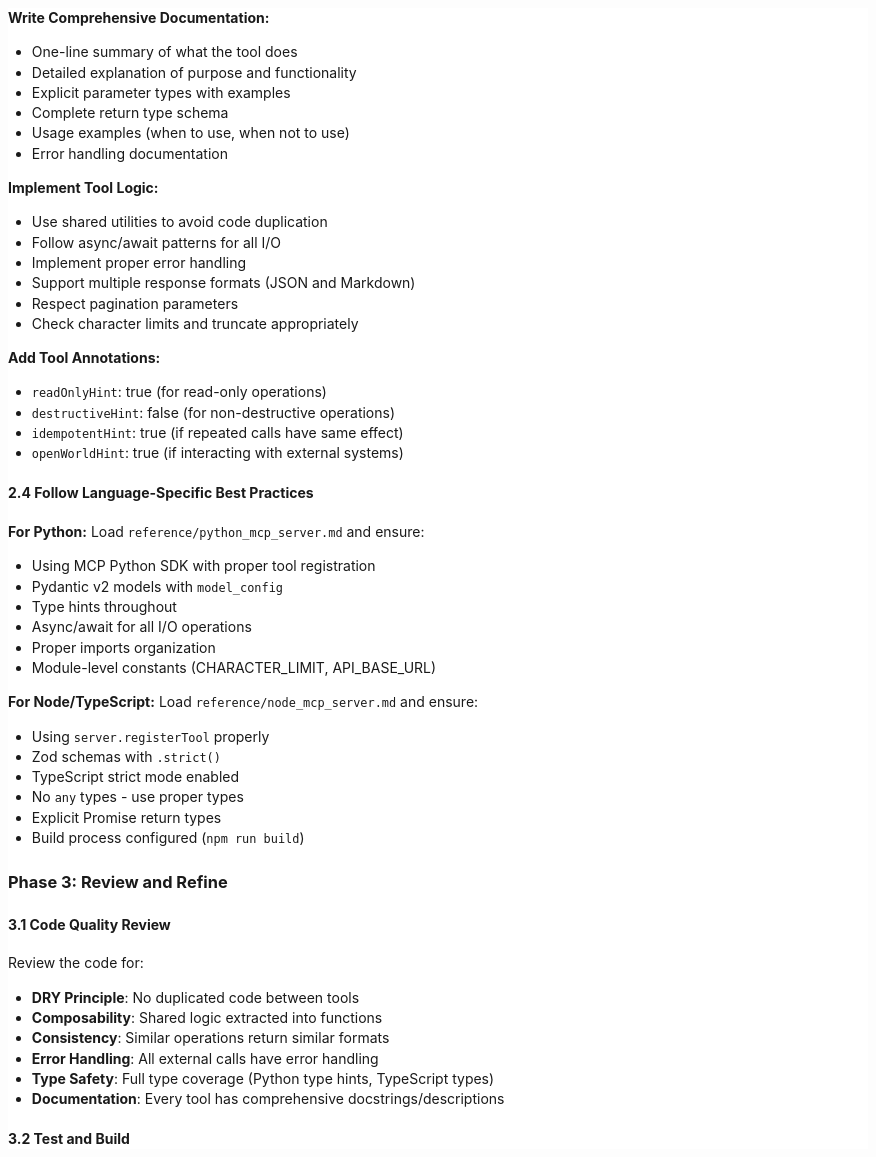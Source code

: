 **Write Comprehensive Documentation:**
- One-line summary of what the tool does
- Detailed explanation of purpose and functionality
- Explicit parameter types with examples
- Complete return type schema
- Usage examples (when to use, when not to use)
- Error handling documentation

**Implement Tool Logic:**
- Use shared utilities to avoid code duplication
- Follow async/await patterns for all I/O
- Implement proper error handling
- Support multiple response formats (JSON and Markdown)
- Respect pagination parameters
- Check character limits and truncate appropriately

**Add Tool Annotations:**
- `readOnlyHint`: true (for read-only operations)
- `destructiveHint`: false (for non-destructive operations)
- `idempotentHint`: true (if repeated calls have same effect)
- `openWorldHint`: true (if interacting with external systems)

#### 2.4 Follow Language-Specific Best Practices

**For Python:** Load `reference/python_mcp_server.md` and ensure:
- Using MCP Python SDK with proper tool registration
- Pydantic v2 models with `model_config`
- Type hints throughout
- Async/await for all I/O operations
- Proper imports organization
- Module-level constants (CHARACTER_LIMIT, API_BASE_URL)

**For Node/TypeScript:** Load `reference/node_mcp_server.md` and ensure:
- Using `server.registerTool` properly
- Zod schemas with `.strict()`
- TypeScript strict mode enabled
- No `any` types - use proper types
- Explicit Promise<T> return types
- Build process configured (`npm run build`)

### Phase 3: Review and Refine

#### 3.1 Code Quality Review

Review the code for:
- **DRY Principle**: No duplicated code between tools
- **Composability**: Shared logic extracted into functions
- **Consistency**: Similar operations return similar formats
- **Error Handling**: All external calls have error handling
- **Type Safety**: Full type coverage (Python type hints, TypeScript types)
- **Documentation**: Every tool has comprehensive docstrings/descriptions

#### 3.2 Test and Build
